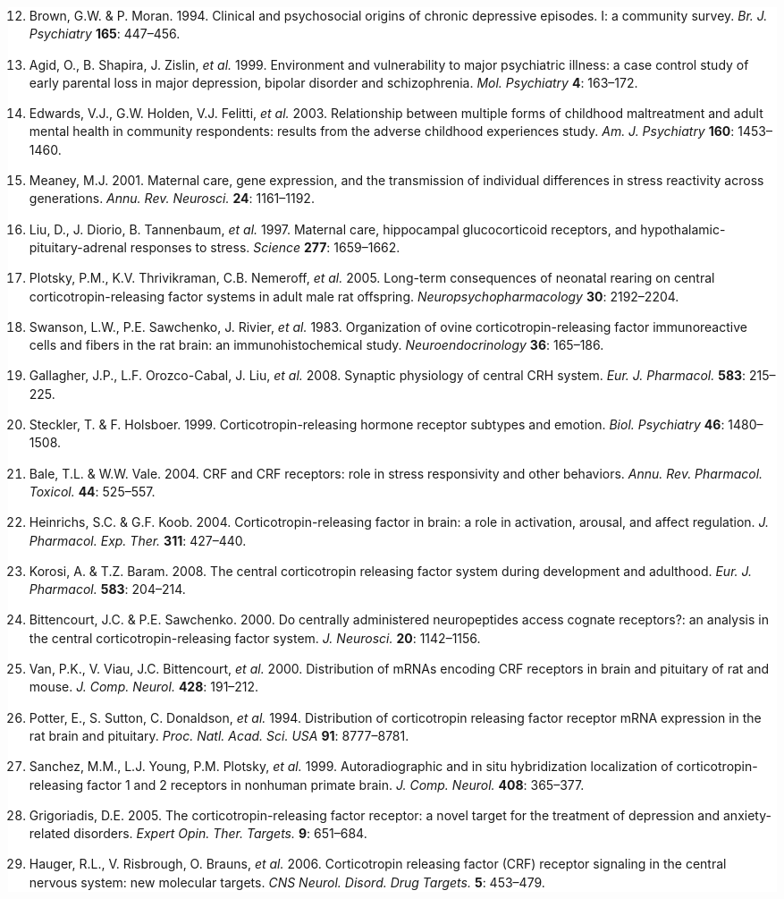12. Brown, G.W. & P. Moran. 1994. Clinical and psychosocial origins of chronic depressive episodes. I: a community survey. *Br. J. Psychiatry* **165**: 447–456.

13. Agid, O., B. Shapira, J. Zislin, *et al.* 1999. Environment and vulnerability to major psychiatric illness: a case control study of early parental loss in major depression, bipolar disorder and schizophrenia. *Mol. Psychiatry* **4**: 163–172.

14. Edwards, V.J., G.W. Holden, V.J. Felitti, *et al.* 2003. Relationship between multiple forms of childhood maltreatment and adult mental health in community respondents: results from the adverse childhood experiences study. *Am. J. Psychiatry* **160**: 1453–1460.

15. Meaney, M.J. 2001. Maternal care, gene expression, and the transmission of individual differences in stress reactivity across generations. *Annu. Rev. Neurosci.* **24**: 1161–1192.

16. Liu, D., J. Diorio, B. Tannenbaum, *et al.* 1997. Maternal care, hippocampal glucocorticoid receptors, and hypothalamic-pituitary-adrenal responses to stress. *Science* **277**: 1659–1662.

17. Plotsky, P.M., K.V. Thrivikraman, C.B. Nemeroff, *et al.* 2005. Long-term consequences of neonatal rearing on central corticotropin-releasing factor systems in adult male rat offspring. *Neuropsychopharmacology* **30**: 2192–2204.

18. Swanson, L.W., P.E. Sawchenko, J. Rivier, *et al.* 1983. Organization of ovine corticotropin-releasing factor immunoreactive cells and fibers in the rat brain: an immunohistochemical study. *Neuroendocrinology* **36**: 165–186.

19. Gallagher, J.P., L.F. Orozco-Cabal, J. Liu, *et al.* 2008. Synaptic physiology of central CRH system. *Eur. J. Pharmacol.* **583**: 215–225.

20. Steckler, T. & F. Holsboer. 1999. Corticotropin-releasing hormone receptor subtypes and emotion. *Biol. Psychiatry* **46**: 1480–1508.

21. Bale, T.L. & W.W. Vale. 2004. CRF and CRF receptors: role in stress responsivity and other behaviors. *Annu. Rev. Pharmacol. Toxicol.* **44**: 525–557.

22. Heinrichs, S.C. & G.F. Koob. 2004. Corticotropin-releasing factor in brain: a role in activation, arousal, and affect regulation. *J. Pharmacol. Exp. Ther.* **311**: 427–440.

23. Korosi, A. & T.Z. Baram. 2008. The central corticotropin releasing factor system during development and adulthood. *Eur. J. Pharmacol.* **583**: 204–214.

24. Bittencourt, J.C. & P.E. Sawchenko. 2000. Do centrally administered neuropeptides access cognate receptors?: an analysis in the central corticotropin-releasing factor system. *J. Neurosci.* **20**: 1142–1156.

25. Van, P.K., V. Viau, J.C. Bittencourt, *et al.* 2000. Distribution of mRNAs encoding CRF receptors in brain and pituitary of rat and mouse. *J. Comp. Neurol.* **428**: 191–212.

26. Potter, E., S. Sutton, C. Donaldson, *et al.* 1994. Distribution of corticotropin releasing factor receptor mRNA expression in the rat brain and pituitary. *Proc. Natl. Acad. Sci. USA* **91**: 8777–8781.

27. Sanchez, M.M., L.J. Young, P.M. Plotsky, *et al.* 1999. Autoradiographic and in situ hybridization localization of corticotropin-releasing factor 1 and 2 receptors in nonhuman primate brain. *J. Comp. Neurol.* **408**: 365–377.

28. Grigoriadis, D.E. 2005. The corticotropin-releasing factor receptor: a novel target for the treatment of depression and anxiety-related disorders. *Expert Opin. Ther. Targets.* **9**: 651–684.

29. Hauger, R.L., V. Risbrough, O. Brauns, *et al.* 2006. Corticotropin releasing factor (CRF) receptor signaling in the central nervous system: new molecular targets. *CNS Neurol. Disord. Drug Targets.* **5**: 453–479.

